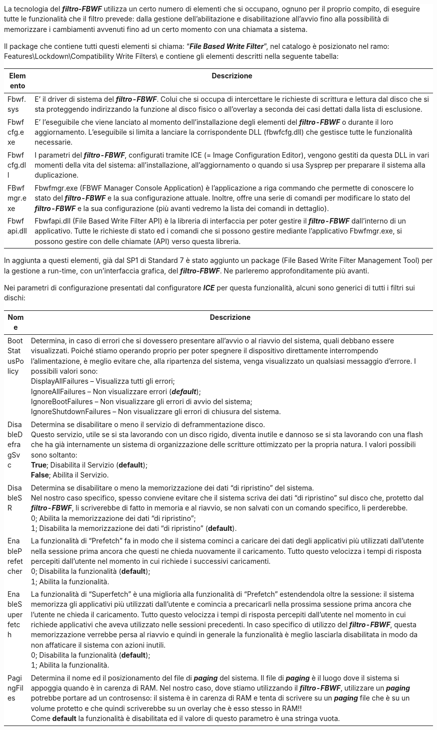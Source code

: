 La tecnologia del ***filtro-FBWF*** utilizza un certo numero di elementi
che si occupano, ognuno per il proprio compito, di eseguire tutte le
funzionalità che il filtro prevede: dalla gestione dell’abilitazione e
disabilitazione all’avvio fino alla possibilità di memorizzare i
cambiamenti avvenuti fino ad un certo momento con una chiamata a
sistema.

Il package che contiene tutti questi elementi si chiama: “***File Based
Write Filter***”, nel catalogo è posizionato nel ramo:
Features\\Lockdown\\Compatibility Write Filters\\ e contiene gli
elementi descritti nella seguente tabella:

|  Elemento |     Descrizione|
|---------|-------|
|Fbwf.sys|E’ il driver di sistema del ***filtro-FBWF***. Colui che si occupa di intercettare le richieste di scrittura e lettura dal disco che si sta proteggendo indirizzando la funzione al disco fisico o all’overlay a seconda dei casi dettati dalla lista di esclusione.|
|Fbwfcfg.exe|E’ l’eseguibile che viene lanciato al momento dell’installazione degli elementi del ***filtro-FBWF*** o durante il loro aggiornamento. L’eseguibile si limita a lanciare la corrispondente DLL (fbwfcfg.dll) che gestisce tutte le funzionalità necessarie.|
|Fbwfcfg.dll|I parametri del ***filtro-FBWF***, configurati tramite ICE (= Image Configuration Editor), vengono gestiti da questa DLL in vari momenti della vita del sistema: all’installazione, all’aggiornamento o quando si usa Sysprep per preparare il sistema alla duplicazione.|
|FBwfmgr.exe|Fbwfmgr.exe (FBWF Manager Console Application) è l’applicazione a riga commando che permette di conoscere lo stato del ***filtro-FBWF*** e la sua configurazione attuale. Inoltre, offre una serie di comandi per modificare lo stato del ***filtro-FBWF*** e la sua configurazione (più avanti vedremo la lista dei comandi in dettaglio).|
|Fbwfapi.dll|Fbwfapi.dll (File Based Write Filter API) è la libreria di interfaccia per poter gestire il ***filtro-FBWF*** dall’interno di un applicativo. Tutte le richieste di stato ed i comandi che si possono gestire mediante l’applicativo Fbwfmgr.exe, si possono gestire con delle chiamate (API) verso questa libreria.|

In aggiunta a questi elementi, già dal SP1 di Standard 7 è stato
aggiunto un package (File Based Write Filter Management Tool) per la
gestione a run-time, con un’interfaccia grafica, del ***filtro-FBWF***.
Ne parleremo approfonditamente più avanti.

Nei parametri di configurazione presentati dal configuratore ***ICE***
per questa funzionalità, alcuni sono generici di tutti i filtri sui
dischi:

|Nome|Descrizione|
|-----|---------|
|BootStatusPolicy|Determina, in caso di errori che si dovessero presentare all’avvio o al riavvio del sistema, quali debbano essere visualizzati. Poiché stiamo operando proprio per poter spegnere il dispositivo direttamente interrompendo l’alimentazione, è meglio evitare che, alla ripartenza del sistema, venga visualizzato un qualsiasi messaggio d’errore. I possibili valori sono:<br/> DisplayAllFailures – Visualizza tutti gli errori;<br/>IgnoreAllFailures – Non visualizzare errori (***default***);<br/>IgnoreBootFailures – Non visualizzare gli errori di avvio del sistema;<br/>IgnoreShutdownFailures – Non visualizzare gli errori di chiusura del sistema.|
|DisableDefragSvc|Determina se disabilitare o meno il servizio di deframmentazione disco.<br/> Questo servizio, utile se si sta lavorando con un disco rigido, diventa inutile e dannoso se si sta lavorando con una flash che ha già internamente un sistema di organizzazione delle scritture ottimizzato per la propria natura. I valori possibili sono soltanto:<br/>**True**; Disabilita il Servizio (**default**);<br/> **False**; Abilita il Servizio.|
|DisableSR|Determina se disabilitare o meno la memorizzazione dei dati “di ripristino” del sistema.<br/> Nel nostro caso specifico, spesso conviene evitare che il sistema scriva dei dati “di ripristino” sul disco che, protetto dal ***filtro-FBWF***, li scriverebbe di fatto in memoria e al riavvio, se non salvati con un comando specifico, li perderebbe.<br/> 0; Abilita la memorizzazione dei dati “di ripristino”;<br/>1; Disabilita la memorizzazione dei dati “di ripristino” (**default**).|
|EnablePrefetcher|La funzionalità di “Prefetch” fa in modo che il sistema cominci a caricare dei dati degli applicativi più utilizzati dall’utente nella sessione prima ancora che questi ne chieda nuovamente il caricamento. Tutto questo velocizza i tempi di risposta percepiti dall’utente nel momento in cui richiede i successivi caricamenti.<br/>0; Disabilita la funzionalità (**default**);<br/> 1; Abilita la funzionalità.|
|EnableSuperfetch|La funzionalità di “Superfetch” è una miglioria alla funzionalità di “Prefetch” estendendola oltre la sessione: il sistema memorizza gli applicativi più utilizzati dall’utente e comincia a precaricarli nella prossima sessione prima ancora che l’utente ne chieda il caricamento. Tutto questo velocizza i tempi di risposta percepiti dall’utente nel momento in cui richiede applicativi che aveva utilizzato nelle sessioni precedenti. In caso specifico di utilizzo del ***filtro-FBWF***, questa memorizzazione verrebbe persa al riavvio e quindi in generale la funzionalità è meglio lasciarla disabilitata in modo da non affaticare il sistema con azioni inutili.<br/> 0; Disabilita la funzionalità (**default**);<br/>1; Abilita la funzionalità.|
|PagingFiles|Determina il nome ed il posizionamento del file di ***paging*** del sistema. Il file di ***paging*** è il luogo dove il sistema si appoggia quando è in carenza di RAM. Nel nostro caso, dove stiamo utilizzando il ***filtro-FBWF***, utilizzare un ***paging*** potrebbe portare ad un controsenso: il sistema è in carenza di RAM e tenta di scrivere su un ***paging*** file che è su un volume protetto e che quindi scriverebbe su un overlay che è esso stesso in RAM!!<br/>Come **default** la funzionalità è disabilitata ed il valore di questo parametro è una stringa vuota.|
  
